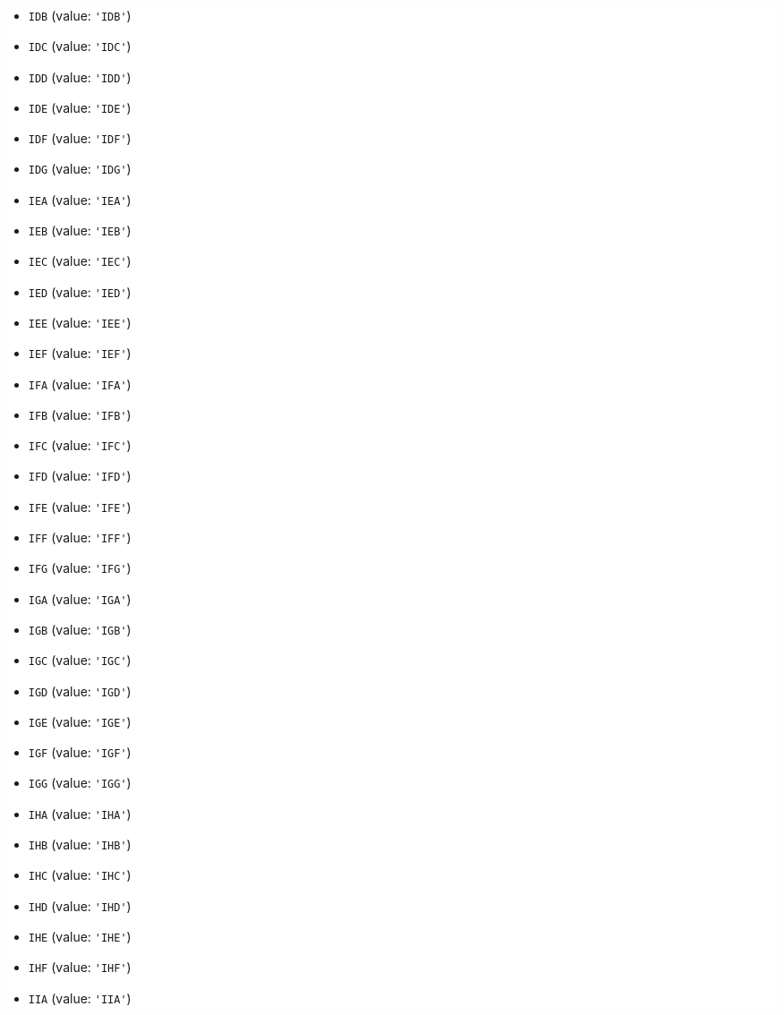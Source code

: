 * `IDB` (value: `'IDB'`)

* `IDC` (value: `'IDC'`)

* `IDD` (value: `'IDD'`)

* `IDE` (value: `'IDE'`)

* `IDF` (value: `'IDF'`)

* `IDG` (value: `'IDG'`)

* `IEA` (value: `'IEA'`)

* `IEB` (value: `'IEB'`)

* `IEC` (value: `'IEC'`)

* `IED` (value: `'IED'`)

* `IEE` (value: `'IEE'`)

* `IEF` (value: `'IEF'`)

* `IFA` (value: `'IFA'`)

* `IFB` (value: `'IFB'`)

* `IFC` (value: `'IFC'`)

* `IFD` (value: `'IFD'`)

* `IFE` (value: `'IFE'`)

* `IFF` (value: `'IFF'`)

* `IFG` (value: `'IFG'`)

* `IGA` (value: `'IGA'`)

* `IGB` (value: `'IGB'`)

* `IGC` (value: `'IGC'`)

* `IGD` (value: `'IGD'`)

* `IGE` (value: `'IGE'`)

* `IGF` (value: `'IGF'`)

* `IGG` (value: `'IGG'`)

* `IHA` (value: `'IHA'`)

* `IHB` (value: `'IHB'`)

* `IHC` (value: `'IHC'`)

* `IHD` (value: `'IHD'`)

* `IHE` (value: `'IHE'`)

* `IHF` (value: `'IHF'`)

* `IIA` (value: `'IIA'`)
